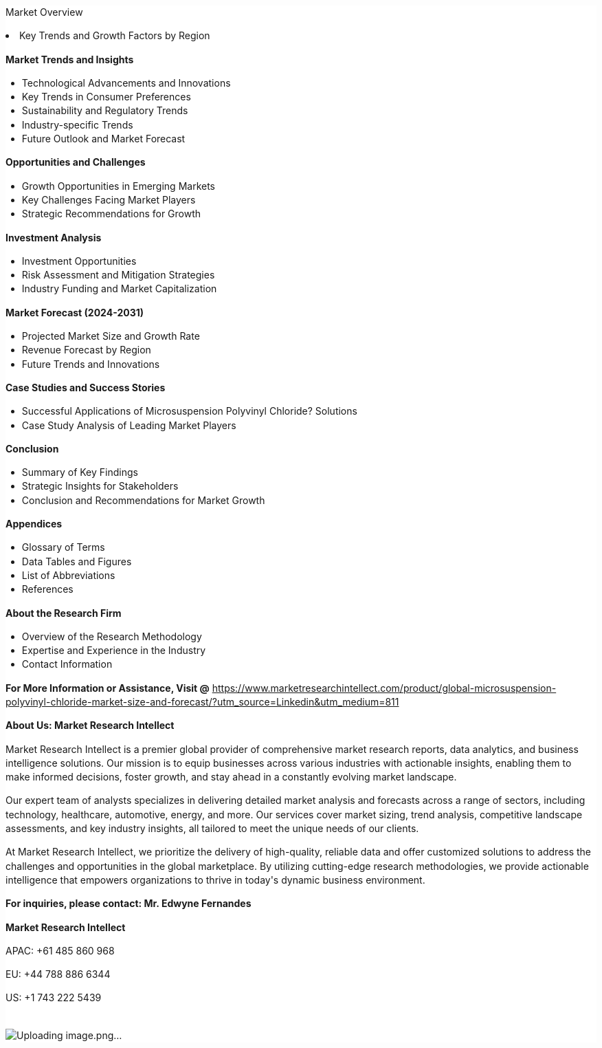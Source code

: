 Market Overview</li><li>Key Trends and Growth Factors by Region</li></ul><p><strong>Market Trends and Insights</strong></p><ul><li>Technological Advancements and Innovations</li><li>Key Trends in Consumer Preferences</li><li>Sustainability and Regulatory Trends</li><li>Industry-specific Trends</li><li>Future Outlook and Market Forecast</li></ul><p><strong>Opportunities and Challenges</strong></p><ul><li>Growth Opportunities in Emerging Markets</li><li>Key Challenges Facing Market Players</li><li>Strategic Recommendations for Growth</li></ul><p><strong>Investment Analysis</strong></p><ul><li>Investment Opportunities</li><li>Risk Assessment and Mitigation Strategies</li><li>Industry Funding and Market Capitalization</li></ul><p><strong>Market Forecast (2024-2031)</strong></p><ul><li>Projected Market Size and Growth Rate</li><li>Revenue Forecast by Region</li><li>Future Trends and Innovations</li></ul><p><strong>Case Studies and Success Stories</strong></p><ul><li>Successful Applications of Microsuspension Polyvinyl Chloride? Solutions</li><li>Case Study Analysis of Leading Market Players</li></ul><p><strong>Conclusion</strong></p><ul><li>Summary of Key Findings</li><li>Strategic Insights for Stakeholders</li><li>Conclusion and Recommendations for Market Growth</li></ul><p><strong>Appendices</strong></p><ul><li>Glossary of Terms</li><li>Data Tables and Figures</li><li>List of Abbreviations</li><li>References</li></ul><p><strong>About the Research Firm</strong></p><ul><li>Overview of the Research Methodology</li><li>Expertise and Experience in the Industry</li><li>Contact Information</li></ul></div><div class="article-main__content" data-test-id="publishing-text-block"><p><span class="font-[700]"><strong>For More Information or Assistance, Visit @</strong>&nbsp;<a href="https://www.marketresearchintellect.com/product/global-microsuspension-polyvinyl-chloride-market-size-and-forecast/?utm_source=Linkedin&utm_medium=811">https://www.marketresearchintellect.com/product/global-microsuspension-polyvinyl-chloride-market-size-and-forecast/?utm_source=Linkedin&utm_medium=811</a></span></p><p><strong>About Us: Market Research Intellect</strong></p><p>Market Research Intellect is a premier global provider of comprehensive market research reports, data analytics, and business intelligence solutions. Our mission is to equip businesses across various industries with actionable insights, enabling them to make informed decisions, foster growth, and stay ahead in a constantly evolving market landscape.</p><p>Our expert team of analysts specializes in delivering detailed market analysis and forecasts across a range of sectors, including technology, healthcare, automotive, energy, and more. Our services cover market sizing, trend analysis, competitive landscape assessments, and key industry insights, all tailored to meet the unique needs of our clients.</p><p>At Market Research Intellect, we prioritize the delivery of high-quality, reliable data and offer customized solutions to address the challenges and opportunities in the global marketplace. By utilizing cutting-edge research methodologies, we provide actionable intelligence that empowers organizations to thrive in today's dynamic business environment.</p><p><strong>For inquiries, please contact: Mr. Edwyne Fernandes</strong></p><p><strong>Market Research Intellect</strong></p><p>APAC: +61 485 860 968</p><p>EU: +44 788 886 6344</p><p>US: +1 743 222 5439</p></div><div class="article-main__content" data-test-id="publishing-text-block">&nbsp;</div>
![Uploading image.png…]()
